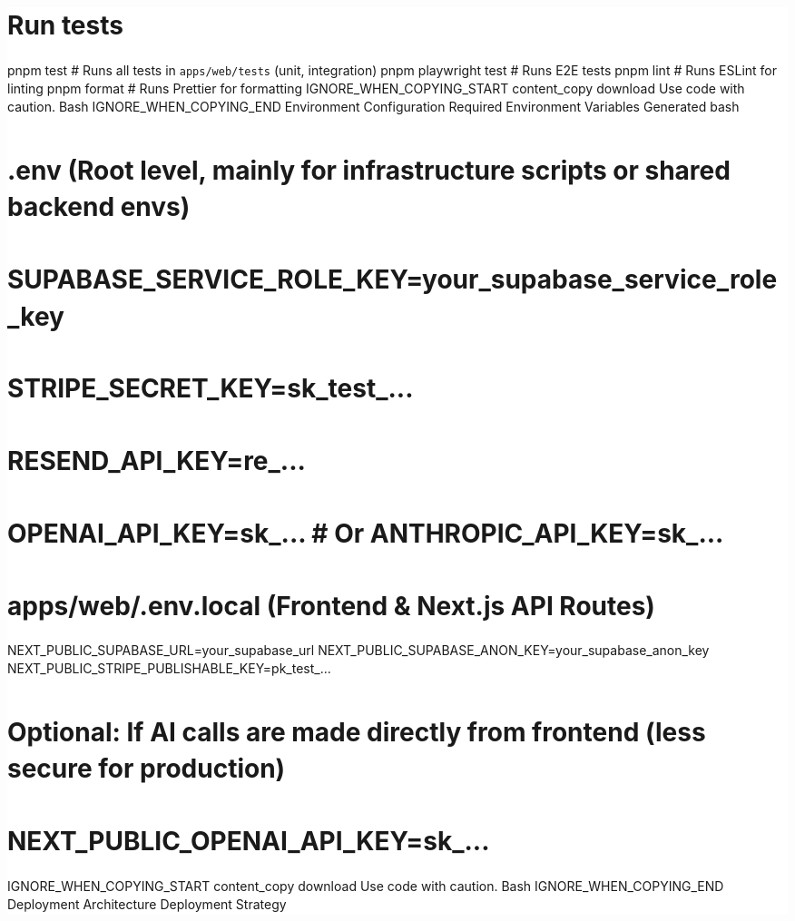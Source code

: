 # Run tests
pnpm test # Runs all tests in `apps/web/tests` (unit, integration)
pnpm playwright test # Runs E2E tests
pnpm lint # Runs ESLint for linting
pnpm format # Runs Prettier for formatting
IGNORE_WHEN_COPYING_START
content_copy
download
Use code with caution.
Bash
IGNORE_WHEN_COPYING_END
Environment Configuration
Required Environment Variables
Generated bash
# .env (Root level, mainly for infrastructure scripts or shared backend envs)
# SUPABASE_SERVICE_ROLE_KEY=your_supabase_service_role_key
# STRIPE_SECRET_KEY=sk_test_...
# RESEND_API_KEY=re_...
# OPENAI_API_KEY=sk_... # Or ANTHROPIC_API_KEY=sk_...

# apps/web/.env.local (Frontend & Next.js API Routes)
NEXT_PUBLIC_SUPABASE_URL=your_supabase_url
NEXT_PUBLIC_SUPABASE_ANON_KEY=your_supabase_anon_key
NEXT_PUBLIC_STRIPE_PUBLISHABLE_KEY=pk_test_...

# Optional: If AI calls are made directly from frontend (less secure for production)
# NEXT_PUBLIC_OPENAI_API_KEY=sk_...
IGNORE_WHEN_COPYING_START
content_copy
download
Use code with caution.
Bash
IGNORE_WHEN_COPYING_END
Deployment Architecture
Deployment Strategy
